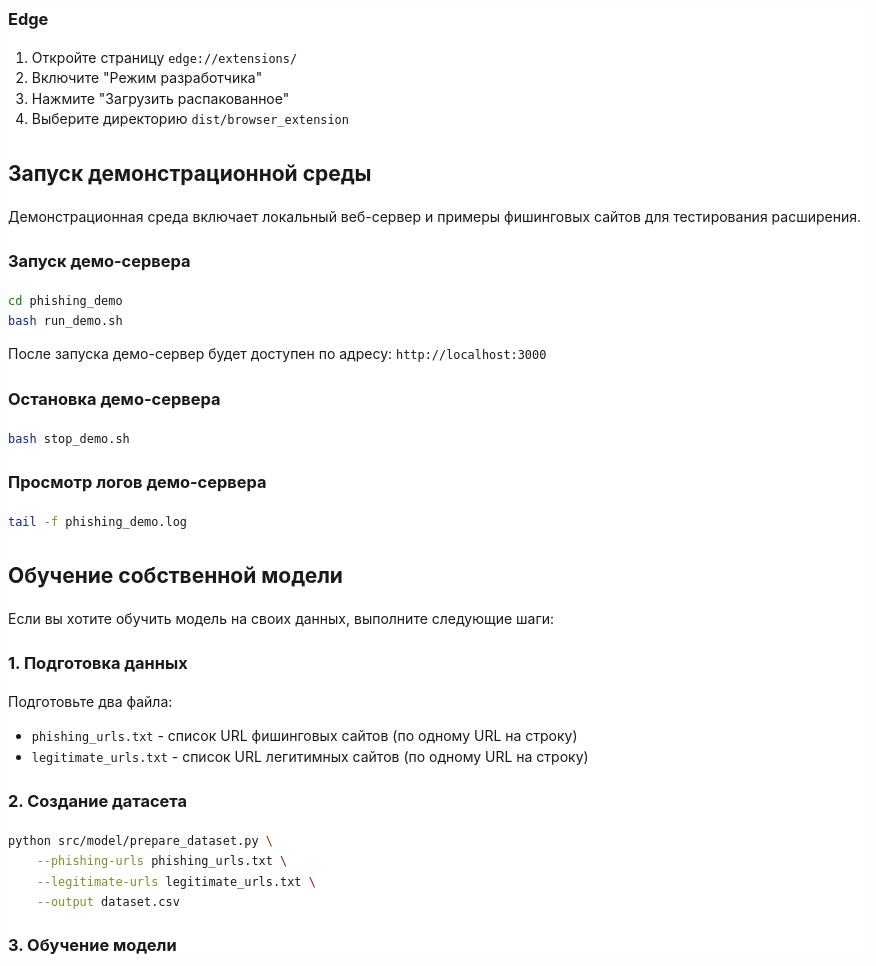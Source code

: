 ### Edge

1. Откройте страницу `edge://extensions/`
2. Включите "Режим разработчика" 
3. Нажмите "Загрузить распакованное"
4. Выберите директорию `dist/browser_extension`

## Запуск демонстрационной среды

Демонстрационная среда включает локальный веб-сервер и примеры фишинговых сайтов для тестирования расширения.

### Запуск демо-сервера

```bash
cd phishing_demo
bash run_demo.sh
```

После запуска демо-сервер будет доступен по адресу: `http://localhost:3000`

### Остановка демо-сервера

```bash
bash stop_demo.sh
```

### Просмотр логов демо-сервера

```bash
tail -f phishing_demo.log
```

## Обучение собственной модели

Если вы хотите обучить модель на своих данных, выполните следующие шаги:

### 1. Подготовка данных

Подготовьте два файла:
- `phishing_urls.txt` - список URL фишинговых сайтов (по одному URL на строку)
- `legitimate_urls.txt` - список URL легитимных сайтов (по одному URL на строку)

### 2. Создание датасета

```bash
python src/model/prepare_dataset.py \
    --phishing-urls phishing_urls.txt \
    --legitimate-urls legitimate_urls.txt \
    --output dataset.csv
```

### 3. Обучение модели
